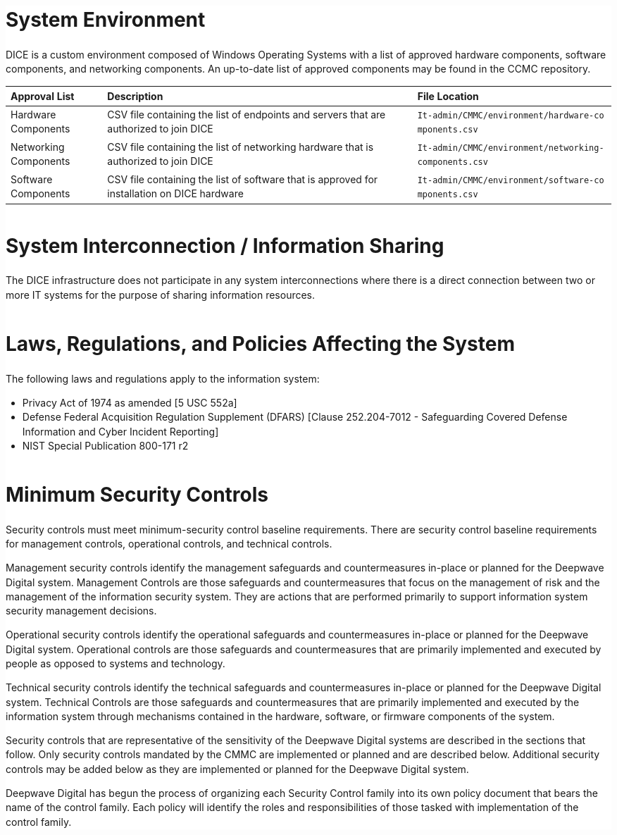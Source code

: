 # System Environment
DICE is a custom environment composed of Windows Operating Systems with a list of approved hardware components, software components, and networking components. An up-to-date list of approved components may be found in the CCMC repository. 

| Approval List | Description | File Location | 
|:--- |:--- |:---|
| Hardware Components | CSV file containing the list of endpoints and servers that are authorized to join DICE | `It-admin/CMMC/environment/hardware-components.csv` | 
| Networking Components | CSV file containing the list of networking hardware that is authorized to join DICE | `It-admin/CMMC/environment/networking-components.csv` |
| Software Components | CSV file containing the list of software that is approved for installation on DICE hardware | `It-admin/CMMC/environment/software-components.csv` |

# System Interconnection / Information Sharing
The DICE infrastructure does not participate in any system interconnections where there is a direct connection between two or more IT systems for the purpose of sharing information resources.

# Laws, Regulations, and Policies Affecting the System
The following laws and regulations apply to the information system:
- Privacy Act of 1974 as amended [5 USC 552a]
- Defense Federal Acquisition Regulation Supplement (DFARS) [Clause 252.204-7012 - Safeguarding Covered Defense Information and Cyber Incident Reporting]
- NIST Special Publication 800-171 r2

# Minimum Security Controls
Security controls must meet minimum-security control baseline requirements. There are security control baseline requirements for management controls, operational controls, and technical controls.

Management security controls identify the management safeguards and countermeasures in-place or planned for the Deepwave Digital system. Management Controls are those safeguards and countermeasures that focus on the management of risk and the management of the information security system. They are actions that are performed primarily to support information system security management decisions.

Operational security controls identify the operational safeguards and countermeasures in-place or planned for the Deepwave Digital system. Operational controls are those safeguards and countermeasures that are primarily implemented and executed by people as opposed to systems and technology.

Technical security controls identify the technical safeguards and countermeasures in-place or planned for the Deepwave Digital system. Technical Controls are those safeguards and countermeasures that are primarily implemented and executed by the information system through mechanisms contained in the hardware, software, or firmware components of the system.

Security controls that are representative of the sensitivity of the Deepwave Digital systems are described in the sections that follow. Only security controls mandated by the CMMC are implemented or planned and are described below. Additional security controls may be added below as they are implemented or planned for the Deepwave Digital system.

Deepwave Digital has begun the process of organizing each Security Control family into its own policy document that bears the name of the control family. Each policy will identify the roles and responsibilities of those tasked with implementation of the control family. 


[//]: # (These are reference links used in the body of this note and get stripped out when the markdown processor does its job. There is no need to format nicely because it shouldn't be seen. Thanks SO - http://stackoverflow.com/questions/4823468/store-comments-in-markdown-syntax)
   [dill]: <https://github.com/joemccann/dillinger>
   [git-repo-url]: <https://github.com/joemccann/dillinger.git>
   [john gruber]: <http://daringfireball.net>
   [df1]: <http://daringfireball.net/projects/markdown/>
   [markdown-it]: <https://github.com/markdown-it/markdown-it>
   [Ace Editor]: <http://ace.ajax.org>
   [node.js]: <http://nodejs.org>
   [Twitter Bootstrap]: <http://twitter.github.com/bootstrap/>
   [jQuery]: <http://jquery.com>
   [@tjholowaychuk]: <http://twitter.com/tjholowaychuk>
   [express]: <http://expressjs.com>
   [AngularJS]: <http://angularjs.org>
   [Gulp]: <http://gulpjs.com>
   [PlDb]: <https://github.com/joemccann/dillinger/tree/master/plugins/dropbox/README.md>
   [PlGh]: <https://github.com/joemccann/dillinger/tree/master/plugins/github/README.md>
   [PlGd]: <https://github.com/joemccann/dillinger/tree/master/plugins/googledrive/README.md>
   [PlOd]: <https://github.com/joemccann/dillinger/tree/master/plugins/onedrive/README.md>
   [PlMe]: <https://github.com/joemccann/dillinger/tree/master/plugins/medium/README.md>
   [PlGa]: <https://github.com/RahulHP/dillinger/blob/master/plugins/googleanalytics/README.md>